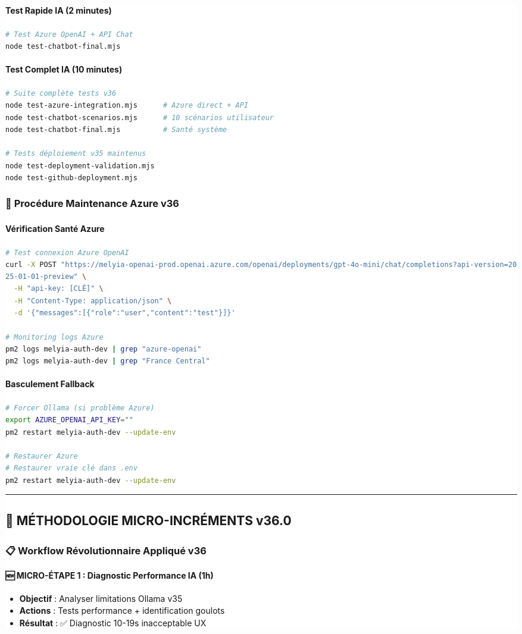 #### **Test Rapide IA (2 minutes)**
```bash
# Test Azure OpenAI + API Chat
node test-chatbot-final.mjs
```

#### **Test Complet IA (10 minutes)**
```bash
# Suite complète tests v36
node test-azure-integration.mjs      # Azure direct + API
node test-chatbot-scenarios.mjs      # 10 scénarios utilisateur
node test-chatbot-final.mjs          # Santé système

# Tests déploiement v35 maintenus
node test-deployment-validation.mjs
node test-github-deployment.mjs
```

### 🔧 **Procédure Maintenance Azure v36**

#### **Vérification Santé Azure**
```bash
# Test connexion Azure OpenAI
curl -X POST "https://melyia-openai-prod.openai.azure.com/openai/deployments/gpt-4o-mini/chat/completions?api-version=2025-01-01-preview" \
  -H "api-key: [CLÉ]" \
  -H "Content-Type: application/json" \
  -d '{"messages":[{"role":"user","content":"test"}]}'

# Monitoring logs Azure
pm2 logs melyia-auth-dev | grep "azure-openai"
pm2 logs melyia-auth-dev | grep "France Central"
```

#### **Basculement Fallback**
```bash
# Forcer Ollama (si problème Azure)
export AZURE_OPENAI_API_KEY=""
pm2 restart melyia-auth-dev --update-env

# Restaurer Azure
# Restaurer vraie clé dans .env
pm2 restart melyia-auth-dev --update-env
```

---

## 🤖 MÉTHODOLOGIE MICRO-INCRÉMENTS v36.0

### 📋 **Workflow Révolutionnaire Appliqué v36**

#### **🆕 MICRO-ÉTAPE 1 : Diagnostic Performance IA (1h)**
* **Objectif** : Analyser limitations Ollama v35
* **Actions** : Tests performance + identification goulots
* **Résultat** : ✅ Diagnostic 10-19s inacceptable UX
